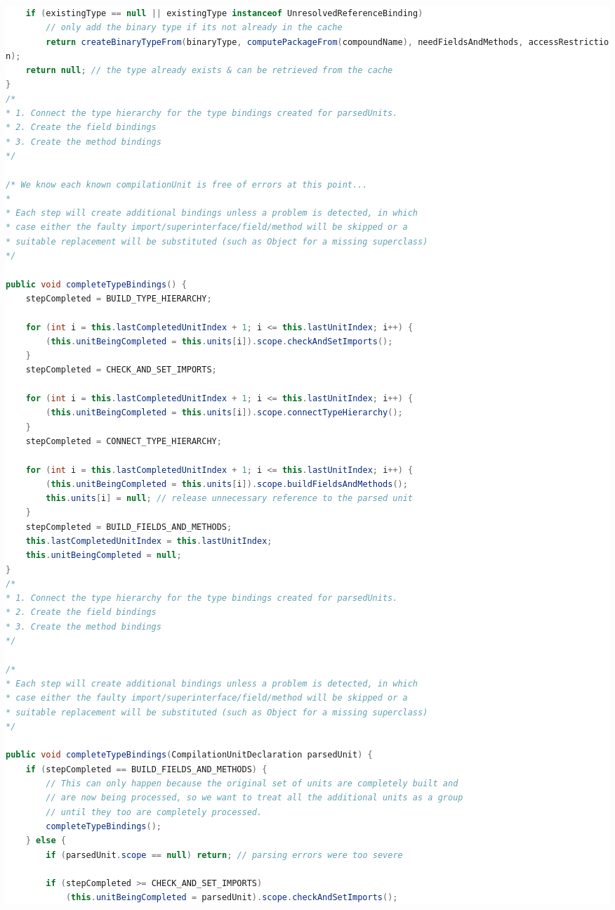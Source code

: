 ```java
	if (existingType == null || existingType instanceof UnresolvedReferenceBinding)
		// only add the binary type if its not already in the cache
		return createBinaryTypeFrom(binaryType, computePackageFrom(compoundName), needFieldsAndMethods, accessRestriction);
	return null; // the type already exists & can be retrieved from the cache
}
/*
* 1. Connect the type hierarchy for the type bindings created for parsedUnits.
* 2. Create the field bindings
* 3. Create the method bindings
*/

/* We know each known compilationUnit is free of errors at this point...
*
* Each step will create additional bindings unless a problem is detected, in which
* case either the faulty import/superinterface/field/method will be skipped or a
* suitable replacement will be substituted (such as Object for a missing superclass)
*/

public void completeTypeBindings() {
	stepCompleted = BUILD_TYPE_HIERARCHY;
	
	for (int i = this.lastCompletedUnitIndex + 1; i <= this.lastUnitIndex; i++) {
	    (this.unitBeingCompleted = this.units[i]).scope.checkAndSetImports();
	}
	stepCompleted = CHECK_AND_SET_IMPORTS;

	for (int i = this.lastCompletedUnitIndex + 1; i <= this.lastUnitIndex; i++) {
	    (this.unitBeingCompleted = this.units[i]).scope.connectTypeHierarchy();
	}
	stepCompleted = CONNECT_TYPE_HIERARCHY;

	for (int i = this.lastCompletedUnitIndex + 1; i <= this.lastUnitIndex; i++) {
		(this.unitBeingCompleted = this.units[i]).scope.buildFieldsAndMethods();
		this.units[i] = null; // release unnecessary reference to the parsed unit
	}
	stepCompleted = BUILD_FIELDS_AND_METHODS;
	this.lastCompletedUnitIndex = this.lastUnitIndex;
	this.unitBeingCompleted = null;
}
/*
* 1. Connect the type hierarchy for the type bindings created for parsedUnits.
* 2. Create the field bindings
* 3. Create the method bindings
*/

/*
* Each step will create additional bindings unless a problem is detected, in which
* case either the faulty import/superinterface/field/method will be skipped or a
* suitable replacement will be substituted (such as Object for a missing superclass)
*/

public void completeTypeBindings(CompilationUnitDeclaration parsedUnit) {
	if (stepCompleted == BUILD_FIELDS_AND_METHODS) {
		// This can only happen because the original set of units are completely built and
		// are now being processed, so we want to treat all the additional units as a group
		// until they too are completely processed.
		completeTypeBindings();
	} else {
		if (parsedUnit.scope == null) return; // parsing errors were too severe
		
		if (stepCompleted >= CHECK_AND_SET_IMPORTS)
			(this.unitBeingCompleted = parsedUnit).scope.checkAndSetImports();
```